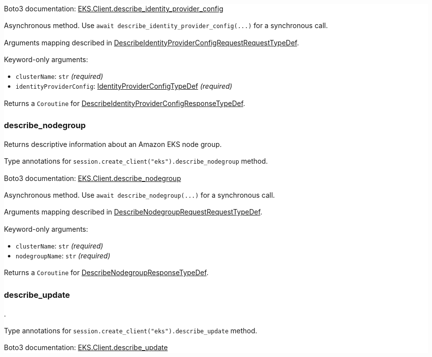 Boto3 documentation:
[EKS.Client.describe_identity_provider_config](https://boto3.amazonaws.com/v1/documentation/api/latest/reference/services/eks.html#EKS.Client.describe_identity_provider_config)

Asynchronous method. Use `await describe_identity_provider_config(...)` for a
synchronous call.

Arguments mapping described in
[DescribeIdentityProviderConfigRequestRequestTypeDef](./type_defs.md#describeidentityproviderconfigrequestrequesttypedef).

Keyword-only arguments:

- `clusterName`: `str` *(required)*
- `identityProviderConfig`:
  [IdentityProviderConfigTypeDef](./type_defs.md#identityproviderconfigtypedef)
  *(required)*

Returns a `Coroutine` for
[DescribeIdentityProviderConfigResponseTypeDef](./type_defs.md#describeidentityproviderconfigresponsetypedef).

<a id="describe\_nodegroup"></a>

### describe_nodegroup

Returns descriptive information about an Amazon EKS node group.

Type annotations for `session.create_client("eks").describe_nodegroup` method.

Boto3 documentation:
[EKS.Client.describe_nodegroup](https://boto3.amazonaws.com/v1/documentation/api/latest/reference/services/eks.html#EKS.Client.describe_nodegroup)

Asynchronous method. Use `await describe_nodegroup(...)` for a synchronous
call.

Arguments mapping described in
[DescribeNodegroupRequestRequestTypeDef](./type_defs.md#describenodegrouprequestrequesttypedef).

Keyword-only arguments:

- `clusterName`: `str` *(required)*
- `nodegroupName`: `str` *(required)*

Returns a `Coroutine` for
[DescribeNodegroupResponseTypeDef](./type_defs.md#describenodegroupresponsetypedef).

<a id="describe\_update"></a>

### describe_update

.

Type annotations for `session.create_client("eks").describe_update` method.

Boto3 documentation:
[EKS.Client.describe_update](https://boto3.amazonaws.com/v1/documentation/api/latest/reference/services/eks.html#EKS.Client.describe_update)
